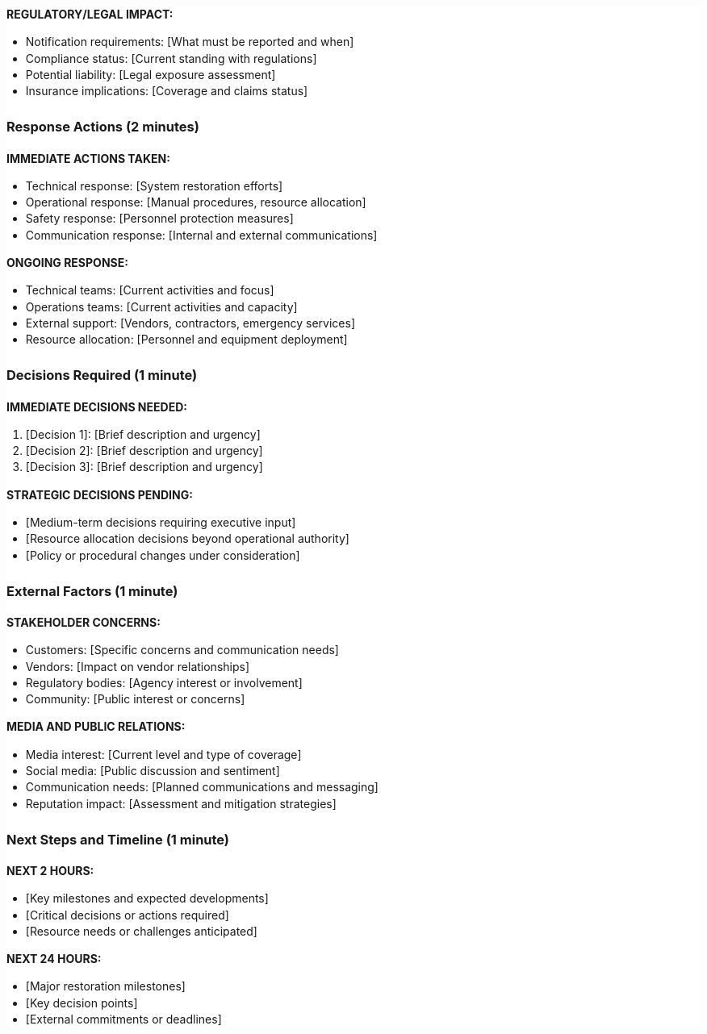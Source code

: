 **REGULATORY/LEGAL IMPACT:**
- Notification requirements: [What must be reported and when]
- Compliance status: [Current standing with regulations]
- Potential liability: [Legal exposure assessment]
- Insurance implications: [Coverage and claims status]

### Response Actions (2 minutes)
**IMMEDIATE ACTIONS TAKEN:**
- Technical response: [System restoration efforts]
- Operational response: [Manual procedures, resource allocation]
- Safety response: [Personnel protection measures]
- Communication response: [Internal and external communications]

**ONGOING RESPONSE:**
- Technical teams: [Current activities and focus]
- Operations teams: [Current activities and capacity]
- External support: [Vendors, contractors, emergency services]
- Resource allocation: [Personnel and equipment deployment]

### Decisions Required (1 minute)
**IMMEDIATE DECISIONS NEEDED:**
1. [Decision 1]: [Brief description and urgency]
2. [Decision 2]: [Brief description and urgency]
3. [Decision 3]: [Brief description and urgency]

**STRATEGIC DECISIONS PENDING:**
- [Medium-term decisions requiring executive input]
- [Resource allocation decisions beyond operational authority]
- [Policy or procedural changes under consideration]

### External Factors (1 minute)
**STAKEHOLDER CONCERNS:**
- Customers: [Specific concerns and communication needs]
- Vendors: [Impact on vendor relationships]
- Regulatory bodies: [Agency interest or involvement]
- Community: [Public interest or concerns]

**MEDIA AND PUBLIC RELATIONS:**
- Media interest: [Current level and type of coverage]
- Social media: [Public discussion and sentiment]
- Communication needs: [Planned communications and messaging]
- Reputation impact: [Assessment and mitigation strategies]

### Next Steps and Timeline (1 minute)
**NEXT 2 HOURS:**
- [Key milestones and expected developments]
- [Critical decisions or actions required]
- [Resource needs or challenges anticipated]

**NEXT 24 HOURS:**
- [Major restoration milestones]
- [Key decision points]
- [External commitments or deadlines]
